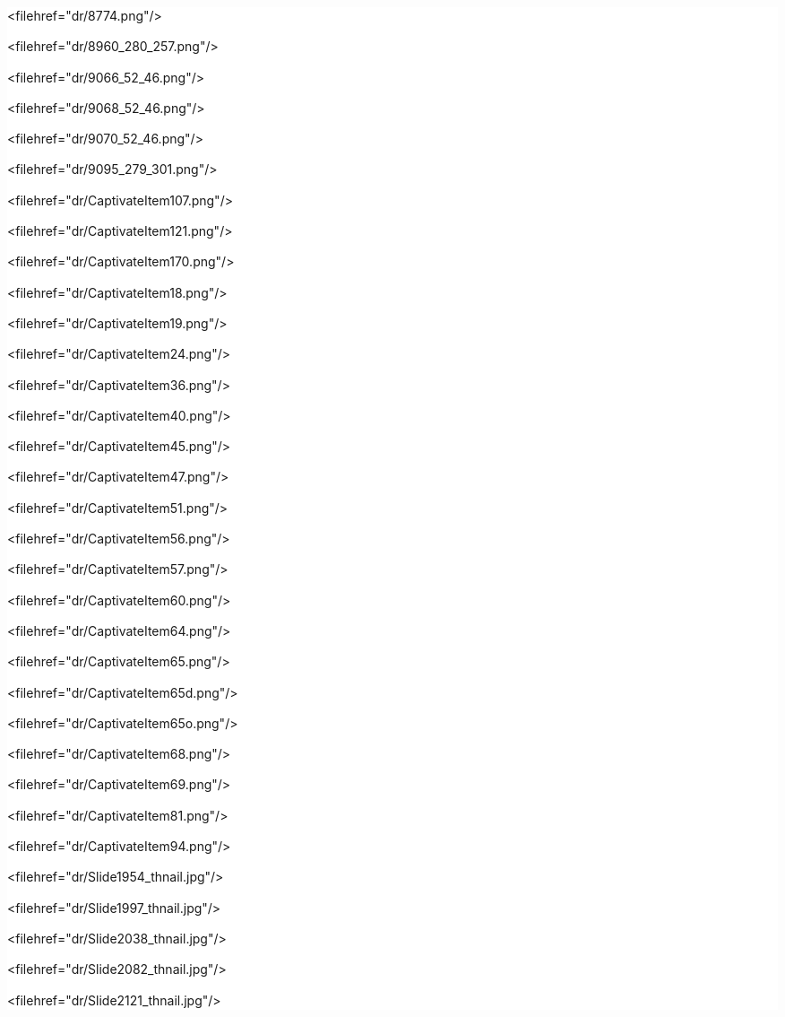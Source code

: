 <filehref="dr/8774.png"/>

<filehref="dr/8960\_280\_257.png"/>

<filehref="dr/9066\_52\_46.png"/>

<filehref="dr/9068\_52\_46.png"/>

<filehref="dr/9070\_52\_46.png"/>

<filehref="dr/9095\_279\_301.png"/>

<filehref="dr/CaptivateItem107.png"/>

<filehref="dr/CaptivateItem121.png"/>

<filehref="dr/CaptivateItem170.png"/>

<filehref="dr/CaptivateItem18.png"/>

<filehref="dr/CaptivateItem19.png"/>

<filehref="dr/CaptivateItem24.png"/>

<filehref="dr/CaptivateItem36.png"/>

<filehref="dr/CaptivateItem40.png"/>

<filehref="dr/CaptivateItem45.png"/>

<filehref="dr/CaptivateItem47.png"/>

<filehref="dr/CaptivateItem51.png"/>

<filehref="dr/CaptivateItem56.png"/>

<filehref="dr/CaptivateItem57.png"/>

<filehref="dr/CaptivateItem60.png"/>

<filehref="dr/CaptivateItem64.png"/>

<filehref="dr/CaptivateItem65.png"/>

<filehref="dr/CaptivateItem65d.png"/>

<filehref="dr/CaptivateItem65o.png"/>

<filehref="dr/CaptivateItem68.png"/>

<filehref="dr/CaptivateItem69.png"/>

<filehref="dr/CaptivateItem81.png"/>

<filehref="dr/CaptivateItem94.png"/>

<filehref="dr/Slide1954\_thnail.jpg"/>

<filehref="dr/Slide1997\_thnail.jpg"/>

<filehref="dr/Slide2038\_thnail.jpg"/>

<filehref="dr/Slide2082\_thnail.jpg"/>

<filehref="dr/Slide2121\_thnail.jpg"/>
